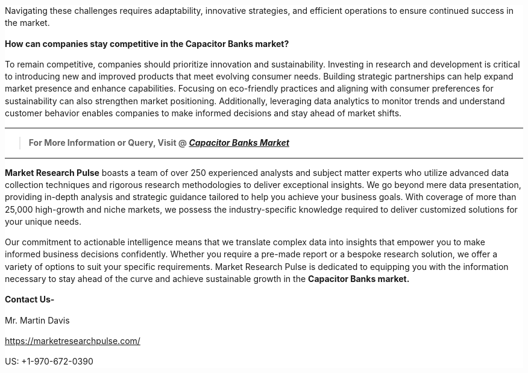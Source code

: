 Navigating these challenges requires adaptability, innovative strategies, and efficient operations to ensure continued success in the market.</p><p><strong>How can companies stay competitive in the Capacitor Banks market?</strong></p><p>To remain competitive, companies should prioritize innovation and sustainability. Investing in research and development is critical to introducing new and improved products that meet evolving consumer needs. Building strategic partnerships can help expand market presence and enhance capabilities. Focusing on eco-friendly practices and aligning with consumer preferences for sustainability can also strengthen market positioning. Additionally, leveraging data analytics to monitor trends and understand customer behavior enables companies to make informed decisions and stay ahead of market shifts.</p><hr /><blockquote><p><strong>For More Information or Query, Visit @&nbsp;<em><a href="https://marketresearchpulse.com/report/67995/capacitor-banks-market?utm_source=Linkedin&utm_medium=022">Capacitor Banks Market</a></em></strong></p></blockquote><hr /><p><strong>Market Research Pulse</strong> boasts a team of over 250 experienced analysts and subject matter experts who utilize advanced data collection techniques and rigorous research methodologies to deliver exceptional insights. We go beyond mere data presentation, providing in-depth analysis and strategic guidance tailored to help you achieve your business goals. With coverage of more than 25,000 high-growth and niche markets, we possess the industry-specific knowledge required to deliver customized solutions for your unique needs.</p><p>Our commitment to actionable intelligence means that we translate complex data into insights that empower you to make informed business decisions confidently. Whether you require a pre-made report or a bespoke research solution, we offer a variety of options to suit your specific requirements. Market Research Pulse is dedicated to equipping you with the information necessary to stay ahead of the curve and achieve sustainable growth in the <strong>Capacitor Banks market.</strong></p><p><strong>Contact Us-</strong></p><p>Mr. Martin Davis</p><p>https://marketresearchpulse.com/</p><p>US: +1-970-672-0390</p>
